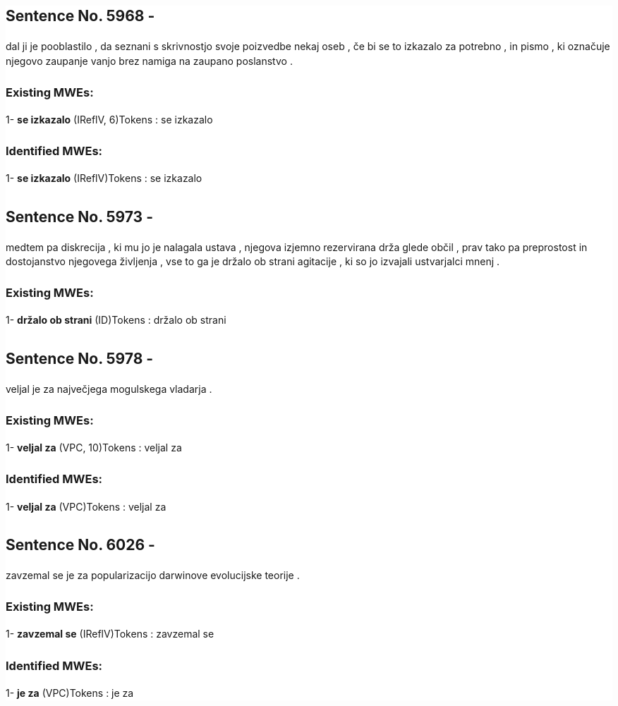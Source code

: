 ## Sentence No. 5968 - 
dal ji je pooblastilo , da seznani s skrivnostjo svoje poizvedbe nekaj oseb , če bi se to izkazalo za potrebno , in pismo , ki označuje njegovo zaupanje vanjo brez namiga na zaupano poslanstvo . 
### Existing MWEs: 
1- **se izkazalo** (IReflV, 6)Tokens : 
se
izkazalo

### Identified MWEs: 
1- **se izkazalo** (IReflV)Tokens : 
se
izkazalo

## Sentence No. 5973 - 
medtem pa diskrecija , ki mu jo je nalagala ustava , njegova izjemno rezervirana drža glede občil , prav tako pa preprostost in dostojanstvo njegovega življenja , vse to ga je držalo ob strani agitacije , ki so jo izvajali ustvarjalci mnenj . 
### Existing MWEs: 
1- **držalo ob strani** (ID)Tokens : 
držalo
ob
strani

## Sentence No. 5978 - 
veljal je za največjega mogulskega vladarja . 
### Existing MWEs: 
1- **veljal za** (VPC, 10)Tokens : 
veljal
za

### Identified MWEs: 
1- **veljal za** (VPC)Tokens : 
veljal
za

## Sentence No. 6026 - 
zavzemal se je za popularizacijo darwinove evolucijske teorije . 
### Existing MWEs: 
1- **zavzemal se** (IReflV)Tokens : 
zavzemal
se

### Identified MWEs: 
1- **je za** (VPC)Tokens : 
je
za
